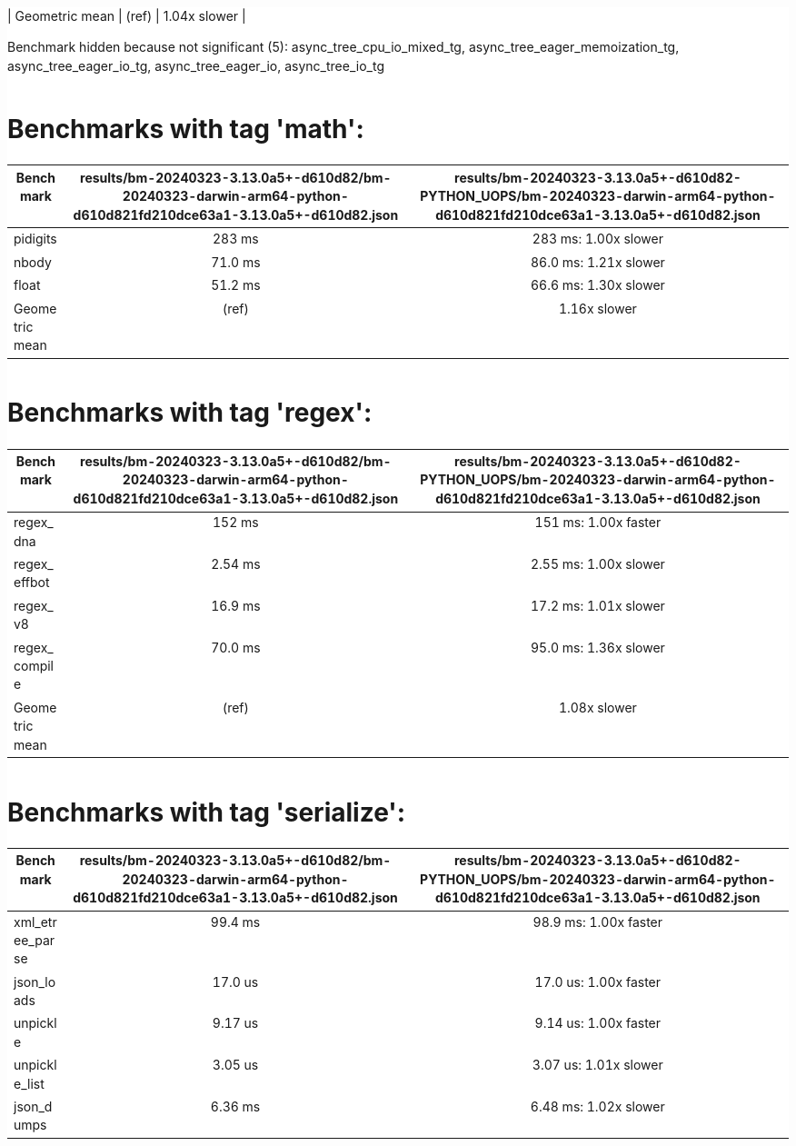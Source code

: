 | Geometric mean                   | (ref)                                                                                                             | 1.04x slower                                                                                                                  |

Benchmark hidden because not significant (5): async_tree_cpu_io_mixed_tg, async_tree_eager_memoization_tg, async_tree_eager_io_tg, async_tree_eager_io, async_tree_io_tg

Benchmarks with tag 'math':
===========================

| Benchmark      | results/bm-20240323-3.13.0a5+-d610d82/bm-20240323-darwin-arm64-python-d610d821fd210dce63a1-3.13.0a5+-d610d82.json | results/bm-20240323-3.13.0a5+-d610d82-PYTHON_UOPS/bm-20240323-darwin-arm64-python-d610d821fd210dce63a1-3.13.0a5+-d610d82.json |
|----------------|:-----------------------------------------------------------------------------------------------------------------:|:-----------------------------------------------------------------------------------------------------------------------------:|
| pidigits       | 283 ms                                                                                                            | 283 ms: 1.00x slower                                                                                                          |
| nbody          | 71.0 ms                                                                                                           | 86.0 ms: 1.21x slower                                                                                                         |
| float          | 51.2 ms                                                                                                           | 66.6 ms: 1.30x slower                                                                                                         |
| Geometric mean | (ref)                                                                                                             | 1.16x slower                                                                                                                  |

Benchmarks with tag 'regex':
============================

| Benchmark      | results/bm-20240323-3.13.0a5+-d610d82/bm-20240323-darwin-arm64-python-d610d821fd210dce63a1-3.13.0a5+-d610d82.json | results/bm-20240323-3.13.0a5+-d610d82-PYTHON_UOPS/bm-20240323-darwin-arm64-python-d610d821fd210dce63a1-3.13.0a5+-d610d82.json |
|----------------|:-----------------------------------------------------------------------------------------------------------------:|:-----------------------------------------------------------------------------------------------------------------------------:|
| regex_dna      | 152 ms                                                                                                            | 151 ms: 1.00x faster                                                                                                          |
| regex_effbot   | 2.54 ms                                                                                                           | 2.55 ms: 1.00x slower                                                                                                         |
| regex_v8       | 16.9 ms                                                                                                           | 17.2 ms: 1.01x slower                                                                                                         |
| regex_compile  | 70.0 ms                                                                                                           | 95.0 ms: 1.36x slower                                                                                                         |
| Geometric mean | (ref)                                                                                                             | 1.08x slower                                                                                                                  |

Benchmarks with tag 'serialize':
================================

| Benchmark            | results/bm-20240323-3.13.0a5+-d610d82/bm-20240323-darwin-arm64-python-d610d821fd210dce63a1-3.13.0a5+-d610d82.json | results/bm-20240323-3.13.0a5+-d610d82-PYTHON_UOPS/bm-20240323-darwin-arm64-python-d610d821fd210dce63a1-3.13.0a5+-d610d82.json |
|----------------------|:-----------------------------------------------------------------------------------------------------------------:|:-----------------------------------------------------------------------------------------------------------------------------:|
| xml_etree_parse      | 99.4 ms                                                                                                           | 98.9 ms: 1.00x faster                                                                                                         |
| json_loads           | 17.0 us                                                                                                           | 17.0 us: 1.00x faster                                                                                                         |
| unpickle             | 9.17 us                                                                                                           | 9.14 us: 1.00x faster                                                                                                         |
| unpickle_list        | 3.05 us                                                                                                           | 3.07 us: 1.01x slower                                                                                                         |
| json_dumps           | 6.36 ms                                                                                                           | 6.48 ms: 1.02x slower                                                                                                         |